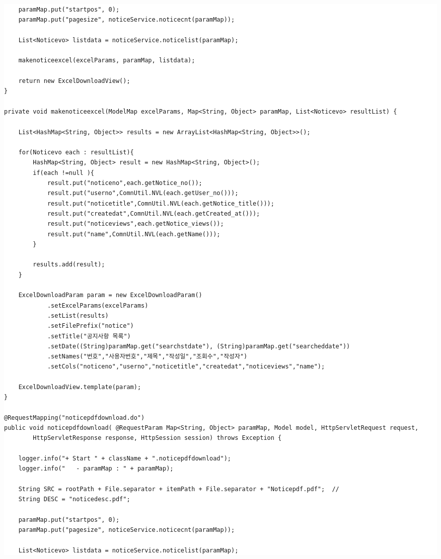 			
		paramMap.put("startpos", 0);
		paramMap.put("pagesize", noticeService.noticecnt(paramMap));
		
		List<Noticevo> listdata = noticeService.noticelist(paramMap);
		
		makenoticeexcel(excelParams, paramMap, listdata);
			
		return new ExcelDownloadView();
	}	
	
	private void makenoticeexcel(ModelMap excelParams, Map<String, Object> paramMap, List<Noticevo> resultList) {
		
		List<HashMap<String, Object>> results = new ArrayList<HashMap<String, Object>>();
		
		for(Noticevo each : resultList){
			HashMap<String, Object> result = new HashMap<String, Object>();
			if(each !=null ){				
				result.put("noticeno",each.getNotice_no());
				result.put("userno",ComnUtil.NVL(each.getUser_no()));
				result.put("noticetitle",ComnUtil.NVL(each.getNotice_title()));
				result.put("createdat",ComnUtil.NVL(each.getCreated_at()));     
				result.put("noticeviews",each.getNotice_views());
				result.put("name",ComnUtil.NVL(each.getName()));						
			}
			
			results.add(result);
		}
		
		ExcelDownloadParam param = new ExcelDownloadParam()
				.setExcelParams(excelParams)
				.setList(results)
				.setFilePrefix("notice")
				.setTitle("공지사항 목록")
				.setDate((String)paramMap.get("searchstdate"), (String)paramMap.get("searcheddate"))
				.setNames("번호","사용자번호","제목","작성일","조회수","작성자")
				.setCols("noticeno","userno","noticetitle","createdat","noticeviews","name"); 
		
		ExcelDownloadView.template(param);
	}	
	
	@RequestMapping("noticepdfdownload.do")
	public void noticepdfdownload( @RequestParam Map<String, Object> paramMap, Model model, HttpServletRequest request,
			HttpServletResponse response, HttpSession session) throws Exception {
		
		logger.info("+ Start " + className + ".noticepdfdownload");
		logger.info("   - paramMap : " + paramMap);
		
		String SRC = rootPath + File.separator + itemPath + File.separator + "Noticepdf.pdf";  //  
		String DESC = "noticedesc.pdf";
		
		paramMap.put("startpos", 0);
		paramMap.put("pagesize", noticeService.noticecnt(paramMap));
		
		List<Noticevo> listdata = noticeService.noticelist(paramMap);
		